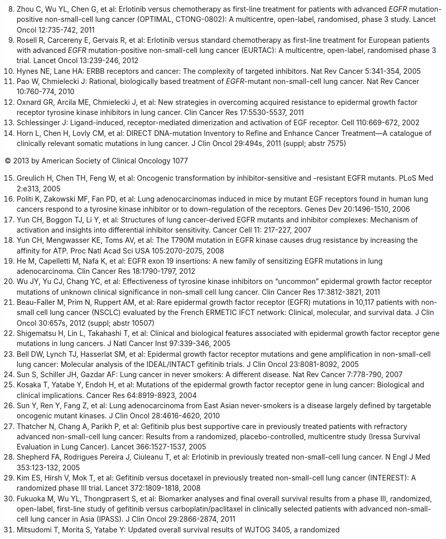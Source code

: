 8. Zhou C, Wu YL, Chen G, et al: Erlotinib versus chemotherapy as first-line treatment for patients with advanced *EGFR* mutation-positive non-small-cell lung cancer (OPTIMAL, CTONG-0802): A multicentre, open-label, randomised, phase 3 study. Lancet Oncol 12:735-742, 2011
9. Rosell R, Carcereny E, Gervais R, et al: Erlotinib versus standard chemotherapy as first-line treatment for European patients with advanced *EGFR* mutation-positive non-small-cell lung cancer (EURTAC): A multicentre, open-label, randomised phase 3 trial. Lancet Oncol 13:239-246, 2012
10. Hynes NE, Lane HA: ERBB receptors and cancer: The complexity of targeted inhibitors. Nat Rev Cancer 5:341-354, 2005
11. Pao W, Chmielecki J: Rational, biologically based treatment of *EGFR*-mutant non-small-cell lung cancer. Nat Rev Cancer 10:760-774, 2010
12. Oxnard GR, Arcila ME, Chmielecki J, et al: New strategies in overcoming acquired resistance to epidermal growth factor receptor tyrosine kinase inhibitors in lung cancer. Clin Cancer Res 17:5530-5537, 2011
13. Schlessinger J: Ligand-induced, receptor-mediated dimerization and activation of EGF receptor. Cell 110:669-672, 2002
14. Horn L, Chen H, Lovly CM, et al: DIRECT DNA-mutation Inventory to Refine and Enhance Cancer Treatment—A catalogue of clinically relevant somatic mutations in lung cancer. J Clin Oncol 29:494s, 2011 (suppl; abstr 7575)

© 2013 by American Society of Clinical Oncology 1077

15. Greulich H, Chen TH, Feng W, et al: Oncogenic transformation by inhibitor-sensitive and -resistant EGFR mutants. PLoS Med 2:e313, 2005
16. Politi K, Zakowski MF, Fan PD, et al: Lung adenocarcinomas induced in mice by mutant EGF receptors found in human lung cancers respond to a tyrosine kinase inhibitor or to down-regulation of the receptors. Genes Dev 20:1496-1510, 2006
17. Yun CH, Boggon TJ, Li Y, et al: Structures of lung cancer-derived EGFR mutants and inhibitor complexes: Mechanism of activation and insights into differential inhibitor sensitivity. Cancer Cell 11: 217-227, 2007
18. Yun CH, Mengwasser KE, Toms AV, et al: The T790M mutation in EGFR kinase causes drug resistance by increasing the affinity for ATP. Proc Natl Acad Sci USA 105:2070-2075, 2008
19. He M, Capelletti M, Nafa K, et al: EGFR exon 19 insertions: A new family of sensitizing EGFR mutations in lung adenocarcinoma. Clin Cancer Res 18:1790-1797, 2012
20. Wu JY, Yu CJ, Chang YC, et al: Effectiveness of tyrosine kinase inhibitors on “uncommon” epidermal growth factor receptor mutations of unknown clinical significance in non-small cell lung cancer. Clin Cancer Res 17:3812-3821, 2011
21. Beau-Faller M, Prim N, Ruppert AM, et al: Rare epidermal growth factor receptor (EGFR) mutations in 10,117 patients with non-small cell lung cancer (NSCLC) evaluated by the French ERMETIC IFCT network: Clinical, molecular, and survival data. J Clin Oncol 30:657s, 2012 (suppl; abstr 10507)
22. Shigematsu H, Lin L, Takahashi T, et al: Clinical and biological features associated with epidermal growth factor receptor gene mutations in lung cancers. J Natl Cancer Inst 97:339-346, 2005
23. Bell DW, Lynch TJ, Hasserlat SM, et al: Epidermal growth factor receptor mutations and gene amplification in non-small-cell lung cancer: Molecular analysis of the IDEAL/INTACT gefitinib trials. J Clin Oncol 23:8081-8092, 2005
24. Sun S, Schiller JH, Gazdar AF: Lung cancer in never smokers: A different disease. Nat Rev Cancer 7:778-790, 2007
25. Kosaka T, Yatabe Y, Endoh H, et al: Mutations of the epidermal growth factor receptor gene in lung cancer: Biological and clinical implications. Cancer Res 64:8919-8923, 2004
26. Sun Y, Ren Y, Fang Z, et al: Lung adenocarcinoma from East Asian never-smokers is a disease largely defined by targetable oncogenic mutant kinases. J Clin Oncol 28:4616-4620, 2010
27. Thatcher N, Chang A, Parikh P, et al: Gefitinib plus best supportive care in previously treated patients with refractory advanced non-small-cell lung cancer: Results from a randomized, placebo-controlled, multicentre study (Iressa Survival Evaluation in Lung Cancer). Lancet 366:1527-1537, 2005
28. Shepherd FA, Rodrigues Pereira J, Ciuleanu T, et al: Erlotinib in previously treated non-small-cell lung cancer. N Engl J Med 353:123-132, 2005
29. Kim ES, Hirsh V, Mok T, et al: Gefitinib versus docetaxel in previously treated non-small-cell lung cancer (INTEREST): A randomized phase III trial. Lancet 372:1809-1818, 2008
30. Fukuoka M, Wu YL, Thongprasert S, et al: Biomarker analyses and final overall survival results from a phase III, randomized, open-label, first-line study of gefitinib versus carboplatin/paclitaxel in clinically selected patients with advanced non-small-cell lung cancer in Asia (IPASS). J Clin Oncol 29:2866-2874, 2011
31. Mitsudomi T, Morita S, Yatabe Y: Updated overall survival results of WJTOG 3405, a randomized
